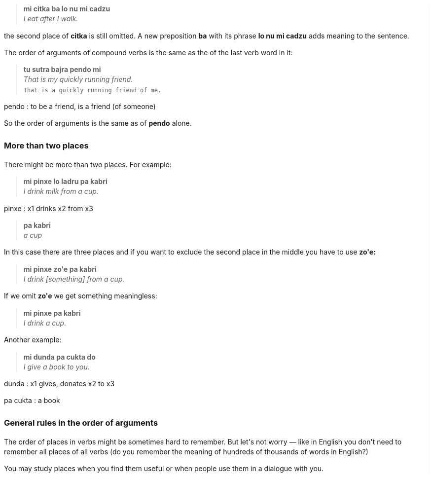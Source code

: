 >**mi citka ba lo nu mi cadzu**  
>_I eat after I walk._

the second place of **citka** is still omitted. A new preposition **ba** with its phrase **lo nu mi cadzu** adds meaning to the sentence.

The order of arguments of compound verbs is the same as the of the last verb word in it:

>**tu sutra bajra pendo mi**  
>_That is my quickly running friend._  
>`That is a quickly running friend of me.`

pendo
: to be a friend, is a friend (of someone)

So the order of arguments is the same as of **pendo** alone.

### More than two places

There might be more than two places. For example:

>**mi pinxe lo ladru pa kabri**  
>_I drink milk from a cup._

pinxe
: x1 drinks x2 from x3

>**pa kabri**  
>_a cup_

In this case there are three places and if you want to exclude the second place in the middle you have to use **zo'e:**

>**mi pinxe zo'e pa kabri**  
>_I drink \[something\] from a cup._

If we omit **zo'e** we get something meaningless:

>**mi pinxe pa kabri**  
>_I drink a cup._

Another example:

>**mi dunda pa cukta do**  
>_I give a book to you._

dunda
: x1 gives, donates x2 to x3

pa cukta
: a book

### General rules in the order of arguments

The order of places in verbs might be sometimes hard to remember. But let's not worry — like in English you don't need to remember all places of all verbs (do you remember the meaning of hundreds of thousands of words in English?)

You may study places when you find them useful or when people use them in a dialogue with you.
